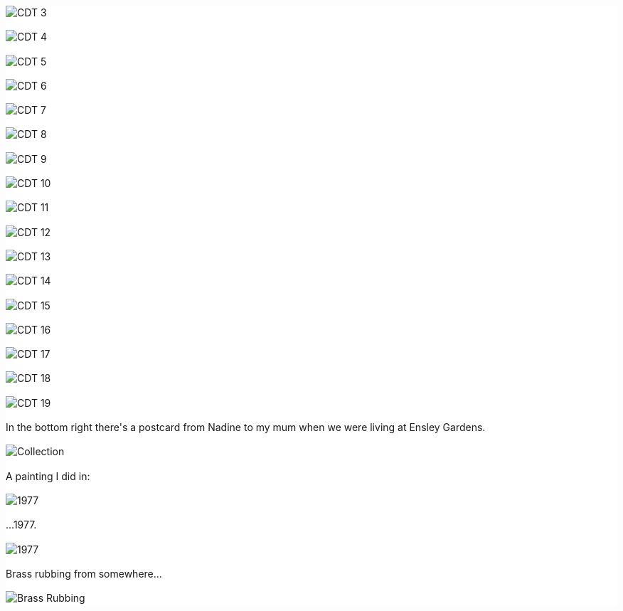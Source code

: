 ![CDT 3]({static}/images/2012/IMG_20120623_154327.jpg)

![CDT 4]({static}/images/2012/IMG_20120623_154346.jpg)

![CDT 5]({static}/images/2012/IMG_20120623_154402.jpg)

![CDT 6]({static}/images/2012/IMG_20120623_154425.jpg)

![CDT 7]({static}/images/2012/IMG_20120623_154450.jpg)

![CDT 8]({static}/images/2012/IMG_20120623_154511.jpg)

![CDT 9]({static}/images/2012/IMG_20120623_154527.jpg)

![CDT 10]({static}/images/2012/IMG_20120623_154554.jpg)

![CDT 11]({static}/images/2012/IMG_20120623_154728.jpg)

![CDT 12]({static}/images/2012/IMG_20120623_154801.jpg)

![CDT 13]({static}/images/2012/IMG_20120623_154822.jpg)

![CDT 14]({static}/images/2012/IMG_20120623_154845.jpg)

![CDT 15]({static}/images/2012/IMG_20120623_154907.jpg)

![CDT 16]({static}/images/2012/IMG_20120623_154944.jpg)

![CDT 17]({static}/images/2012/IMG_20120623_155003.jpg)

![CDT 18]({static}/images/2012/IMG_20120623_155023.jpg)

![CDT 19]({static}/images/2012/IMG_20120623_155055.jpg)

In the bottom right there's a postcard from Nadine to my mum when we were living at Ensley Gardens.  
  
![Collection]({static}/images/2012/IMG_20120623_155832.jpg)

A painting I did in:  
  
![1977]({static}/images/2012/IMG_20120623_164529.jpg)

...1977.  
  
![1977]({static}/images/2012/IMG_20120623_164542.jpg)

Brass rubbing from somewhere...  
  
![Brass Rubbing]({static}/images/2012/IMG_20120623_164632.jpg)
